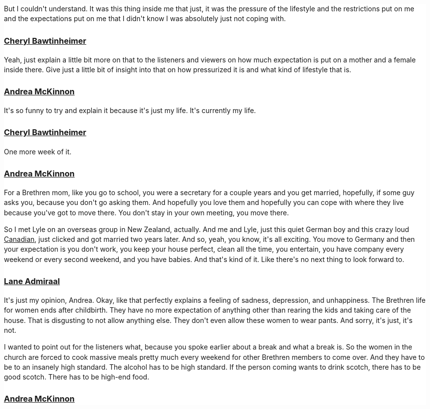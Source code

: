 But I couldn't understand. It was this thing inside me that just, it was the pressure of the lifestyle and the restrictions put on me and the expectations put on me that I didn't know I was absolutely just not coping with.

### [**Cheryl Bawtinheimer**](https://www.youtube.com/watch?v=kAsApflbHsE&t=962s)

Yeah, just explain a little bit more on that to the listeners and viewers on how much expectation is put on a mother and a female inside there. Give just a little bit of insight into that on how pressurized it is and what kind of lifestyle that is.

### [**Andrea McKinnon**](https://www.youtube.com/watch?v=kAsApflbHsE&t=984s)

It's so funny to try and explain it because it's just my life. It's currently my life.

### [**Cheryl Bawtinheimer**](https://www.youtube.com/watch?v=kAsApflbHsE&t=990s)

One more week of it.

### [**Andrea McKinnon**](https://www.youtube.com/watch?v=kAsApflbHsE&t=992s)

For a Brethren mom, like you go to school, you were a secretary for a couple years and you get married, hopefully, if some guy asks you, because you don't go asking them. And hopefully you love them and hopefully you can cope with where they live because you've got to move there. You don't stay in your own meeting, you move there.

So I met Lyle on an overseas group in New Zealand, actually. And me and Lyle, just this quiet German boy and this crazy loud [Canadian](https://www.youtube.com/watch?v=kAsApflbHsE&t=1023s), just clicked and got married two years later. And so, yeah, you know, it's all exciting. You move to Germany and then your expectation is you don't work, you keep your house perfect, clean all the time, you entertain, you have company every weekend or every second weekend, and you have babies. And that's kind of it. Like there's no next thing to look forward to.

### [**Lane Admiraal**](https://www.youtube.com/watch?v=kAsApflbHsE&t=1048s)

It's just my opinion, Andrea. Okay, like that perfectly explains a feeling of sadness, depression, and unhappiness. The Brethren life for women ends after childbirth. They have no more expectation of anything other than rearing the kids and taking care of the house. That is disgusting to not allow anything else. They don't even allow these women to wear pants. And sorry, it's just, it's not.

I wanted to point out for the listeners what, because you spoke earlier about a break and what a break is. So the women in the church are forced to cook massive meals pretty much every weekend for other Brethren members to come over. And they have to be to an insanely high standard. The alcohol has to be high standard. If the person coming wants to drink scotch, there has to be good scotch. There has to be high-end food.

### [**Andrea McKinnon**](https://www.youtube.com/watch?v=kAsApflbHsE&t=1105s)
